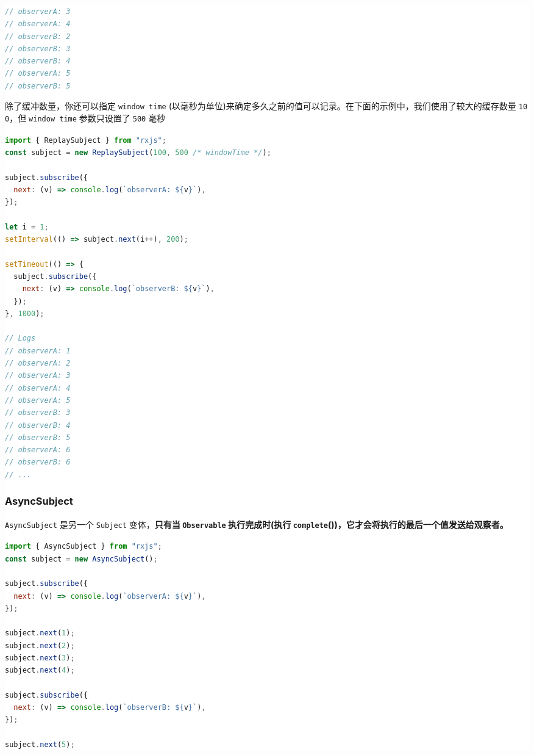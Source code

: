 ```js
// observerA: 3
// observerA: 4
// observerB: 2
// observerB: 3
// observerB: 4
// observerA: 5
// observerB: 5
```

除了缓冲数量，你还可以指定 `window time` (以毫秒为单位)来确定多久之前的值可以记录。在下面的示例中，我们使用了较大的缓存数量 `100`，但 `window time` 参数只设置了 `500` 毫秒

```js
import { ReplaySubject } from "rxjs";
const subject = new ReplaySubject(100, 500 /* windowTime */);

subject.subscribe({
  next: (v) => console.log(`observerA: ${v}`),
});

let i = 1;
setInterval(() => subject.next(i++), 200);

setTimeout(() => {
  subject.subscribe({
    next: (v) => console.log(`observerB: ${v}`),
  });
}, 1000);

// Logs
// observerA: 1
// observerA: 2
// observerA: 3
// observerA: 4
// observerA: 5
// observerB: 3
// observerB: 4
// observerB: 5
// observerA: 6
// observerB: 6
// ...
```

### AsyncSubject

`AsyncSubject` 是另一个 `Subject` 变体，**只有当 `Observable` 执行完成时(执行 `complete`())，它才会将执行的最后一个值发送给观察者。**

```js
import { AsyncSubject } from "rxjs";
const subject = new AsyncSubject();

subject.subscribe({
  next: (v) => console.log(`observerA: ${v}`),
});

subject.next(1);
subject.next(2);
subject.next(3);
subject.next(4);

subject.subscribe({
  next: (v) => console.log(`observerB: ${v}`),
});

subject.next(5);
```